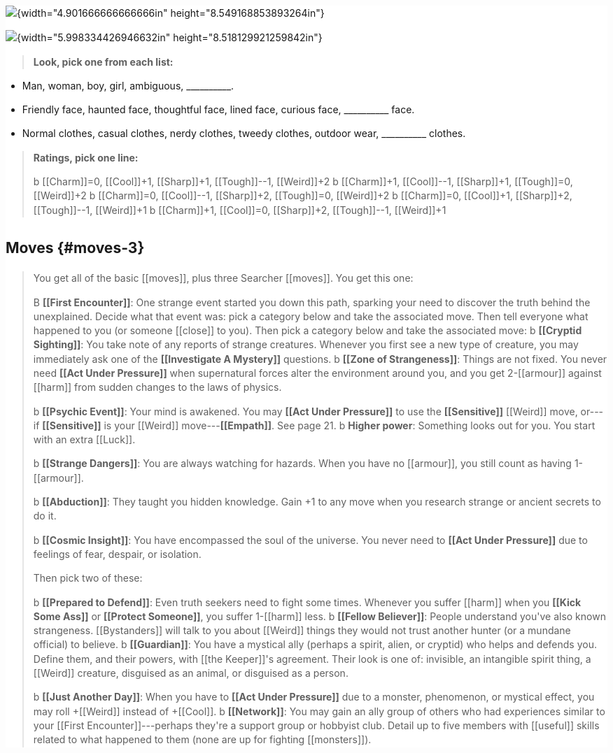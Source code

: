 ![](Images/image44.png){width="4.901666666666666in" height="8.549168853893264in"}

![](Images/image46.png){width="5.998334426946632in" height="8.518129921259842in"}

> **Look, pick one from each list:**

-   Man, woman, boy, girl, ambiguous, \_\_\_\_\_\_\_\_\_\_.

-   Friendly face, haunted face, thoughtful face, lined face, curious face, \_\_\_\_\_\_\_\_\_\_ face.

-   Normal clothes, casual clothes, nerdy clothes, tweedy clothes, outdoor wear, \_\_\_\_\_\_\_\_\_\_ clothes.

> **Ratings, pick one line:**
>
> b [[Charm]]=0, [[Cool]]+1, [[Sharp]]+1, [[Tough]]--1, [[Weird]]+2 b [[Charm]]+1, [[Cool]]--1, [[Sharp]]+1, [[Tough]]=0, [[Weird]]+2 b [[Charm]]=0, [[Cool]]--1, [[Sharp]]+2, [[Tough]]=0, [[Weird]]+2 b [[Charm]]=0, [[Cool]]+1, [[Sharp]]+2, [[Tough]]--1, [[Weird]]+1 b [[Charm]]+1, [[Cool]]=0, [[Sharp]]+2, [[Tough]]--1, [[Weird]]+1

## Moves {#moves-3}

> You get all of the basic [[moves]], plus three Searcher [[moves]]. You get this one:
>
> B **[[First Encounter]]**: One strange event started you down this path, sparking your need to discover the truth behind the unexplained. Decide what that event was: pick a category below and take the associated move. Then tell everyone what happened to you (or someone [[close]] to you). Then pick a category below and take the associated move: b **[[Cryptid Sighting]]**: You take note of any reports of strange creatures. Whenever you first see a new type of creature, you may immediately ask one of the **[[Investigate A Mystery]]** questions. b **[[Zone of Strangeness]]**: Things are not fixed. You never need **[[Act Under Pressure]]** when supernatural forces alter the environment around you, and you get 2-[[armour]] against [[harm]] from sudden changes to the laws of physics.
>
> b **[[Psychic Event]]**: Your mind is awakened. You may **[[Act Under Pressure]]** to use the **[[Sensitive]]** [[Weird]] move, or---if **[[Sensitive]]** is your [[Weird]] move---**[[Empath]]**. See page 21. b **Higher power**: Something looks out for you. You start with an extra [[Luck]].
>
> b **[[Strange Dangers]]**: You are always watching for hazards. When you have no [[armour]], you still count as having 1-[[armour]].
>
> b **[[Abduction]]**: They taught you hidden knowledge. Gain +1 to any move when you research strange or ancient secrets to do it.
>
> b **[[Cosmic Insight]]**: You have encompassed the soul of the universe. You never need to **[[Act Under Pressure]]** due to feelings of fear, despair, or isolation.
>
> Then pick two of these:
>
> b **[[Prepared to Defend]]**: Even truth seekers need to fight some times. Whenever you suffer [[harm]] when you **[[Kick Some Ass]]** or **[[Protect Someone]]**, you suffer 1-[[harm]] less. b **[[Fellow Believer]]**: People understand you've also known strangeness. [[Bystanders]] will talk to you about [[Weird]] things they would not trust another hunter (or a mundane official) to believe. b **[[Guardian]]**: You have a mystical ally (perhaps a spirit, alien, or cryptid) who helps and defends you. Define them, and their powers, with [[the Keeper]]'s agreement. Their look is one of: invisible, an intangible spirit thing, a [[Weird]] creature, disguised as an animal, or disguised as a person.
>
> b **[[Just Another Day]]**: When you have to **[[Act Under Pressure]]** due to a monster, phenomenon, or mystical effect, you may roll +[[Weird]] instead of +[[Cool]]. b **[[Network]]**: You may gain an ally group of others who had experiences similar to your [[First Encounter]]---perhaps they're a support group or hobbyist club. Detail up to five members with [[useful]] skills related to what happened to them (none are up for fighting [[monsters]]).
>